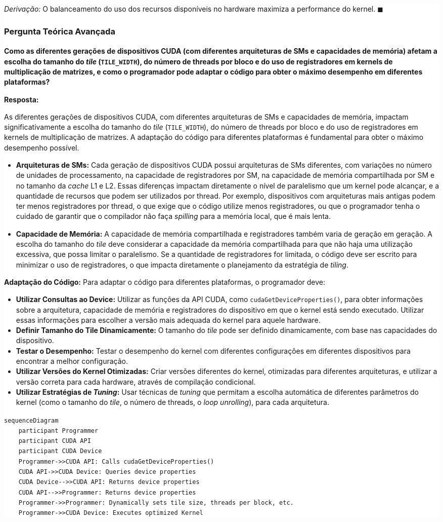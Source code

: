 *Derivação:* O balanceamento do uso dos recursos disponíveis no hardware maximiza a performance do kernel. $\blacksquare$

### Pergunta Teórica Avançada

**Como as diferentes gerações de dispositivos CUDA (com diferentes arquiteturas de SMs e capacidades de memória) afetam a escolha do tamanho do *tile* (`TILE_WIDTH`), do número de threads por bloco e do uso de registradores em kernels de multiplicação de matrizes, e como o programador pode adaptar o código para obter o máximo desempenho em diferentes plataformas?**

**Resposta:**

As diferentes gerações de dispositivos CUDA, com diferentes arquiteturas de SMs e capacidades de memória, impactam significativamente a escolha do tamanho do *tile* (`TILE_WIDTH`), do número de threads por bloco e do uso de registradores em kernels de multiplicação de matrizes. A adaptação do código para diferentes plataformas é fundamental para obter o máximo desempenho possível.

*   **Arquiteturas de SMs:** Cada geração de dispositivos CUDA possui arquiteturas de SMs diferentes, com variações no número de unidades de processamento, na capacidade de registradores por SM, na capacidade de memória compartilhada por SM e no tamanho da *cache* L1 e L2. Essas diferenças impactam diretamente o nível de paralelismo que um kernel pode alcançar, e a quantidade de recursos que podem ser utilizados por thread. Por exemplo, dispositivos com arquiteturas mais antigas podem ter menos registradores por thread, o que exige que o código utilize menos registradores, ou que o programador tenha o cuidado de garantir que o compilador não faça *spilling* para a memória local, que é mais lenta.

*   **Capacidade de Memória:** A capacidade de memória compartilhada e registradores também varia de geração em geração. A escolha do tamanho do *tile* deve considerar a capacidade da memória compartilhada para que não haja uma utilização excessiva, que possa limitar o paralelismo. Se a quantidade de registradores for limitada, o código deve ser escrito para minimizar o uso de registradores, o que impacta diretamente o planejamento da estratégia de *tiling*.

**Adaptação do Código:** Para adaptar o código para diferentes plataformas, o programador deve:

*   **Utilizar Consultas ao Device:** Utilizar as funções da API CUDA, como `cudaGetDeviceProperties()`, para obter informações sobre a arquitetura, capacidade de memória e registradores do dispositivo em que o kernel está sendo executado. Utilizar essas informações para escolher a versão mais adequada do kernel para aquele hardware.
*   **Definir Tamanho do Tile Dinamicamente:** O tamanho do *tile* pode ser definido dinamicamente, com base nas capacidades do dispositivo.
*   **Testar o Desempenho:** Testar o desempenho do kernel com diferentes configurações em diferentes dispositivos para encontrar a melhor configuração.
*   **Utilizar Versões do Kernel Otimizadas:** Criar versões diferentes do kernel, otimizadas para diferentes arquiteturas, e utilizar a versão correta para cada hardware, através de compilação condicional.
*   **Utilizar Estratégias de *Tuning*:** Usar técnicas de *tuning* que permitam a escolha automática de diferentes parâmetros do kernel (como o tamanho do *tile*, o número de threads, o *loop unrolling*), para cada arquitetura.

```mermaid
sequenceDiagram
    participant Programmer
    participant CUDA API
    participant CUDA Device
    Programmer->>CUDA API: Calls cudaGetDeviceProperties()
    CUDA API->>CUDA Device: Queries device properties
    CUDA Device-->>CUDA API: Returns device properties
    CUDA API-->>Programmer: Returns device properties
    Programmer->>Programmer: Dynamically sets tile size, threads per block, etc.
    Programmer->>CUDA Device: Executes optimized Kernel
```
